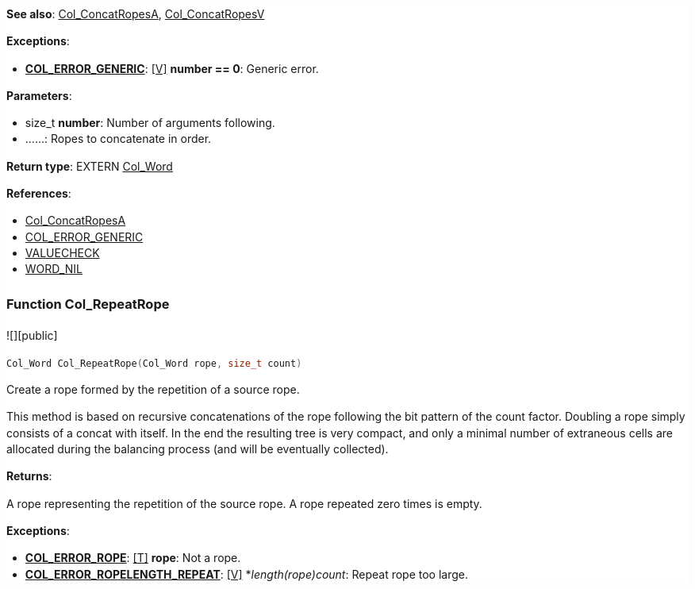 


**See also**: [Col\_ConcatRopesA](col_rope_8h.md#group__rope__words_1gaedea8f7a253aa3a5fa1f028ca7586a2e), [Col\_ConcatRopesV](col_rope_8h.md#group__rope__words_1gabf17771a646dc7eb24990072cd499ca6)

**Exceptions**:

* **[COL\_ERROR\_GENERIC](colibri_8h.md#group__error_1gga729084542ed9eae62009a84d3379ef35a02ae949dee6fd3c78c849d7e7af414e4)**: [[V]](colibri_8h.md#group__error_1gga6dab009a0b8c4b4fa080cb9ba1859e9ea65d5e7232c82ae6972ac56f386a32fc9) **number == 0**: Generic error.

**Parameters**:

* size_t **number**: Number of arguments following.
* ......: Ropes to concatenate in order.

**Return type**: EXTERN [Col\_Word](col_word_8h.md#group__words_1gadb626f9e195212e4fdfba7df154ad043)

**References**:

* [Col\_ConcatRopesA](col_rope_8h.md#group__rope__words_1gaedea8f7a253aa3a5fa1f028ca7586a2e)
* [COL\_ERROR\_GENERIC](colibri_8h.md#group__error_1gga729084542ed9eae62009a84d3379ef35a02ae949dee6fd3c78c849d7e7af414e4)
* [VALUECHECK](col_internal_8h.md#group__error_1ga711949fdb4e6c4bf5218075c1db5439b)
* [WORD\_NIL](col_word_8h.md#group__words_1ga29e370264f4e5659ccc5be4de209f065)

<a id="group__rope__words_1ga934627ff7dbfa6ba4a9f7824e9a83895"></a>
### Function Col\_RepeatRope

![][public]

```cpp
Col_Word Col_RepeatRope(Col_Word rope, size_t count)
```

Create a rope formed by the repetition of a source rope.

This method is based on recursive concatenations of the rope following the bit pattern of the count factor. Doubling a rope simply consists of a concat with itself. In the end the resulting tree is very compact, and only a minimal number of extraneous cells are allocated during the balancing process (and will be eventually collected).






**Returns**:

A rope representing the repetition of the source rope. A rope repeated zero times is empty.

**Exceptions**:

* **[COL\_ERROR\_ROPE](colibri_8h.md#group__error_1gga729084542ed9eae62009a84d3379ef35aea3a7d079cdddc4cc3b6768a83ef47f4)**: [[T]](colibri_8h.md#group__error_1gga6dab009a0b8c4b4fa080cb9ba1859e9ea603a58b9d5bb16fde0708eb0767e4904) **rope**: Not a rope.
* **[COL\_ERROR\_ROPELENGTH\_REPEAT](colibri_8h.md#group__error_1gga729084542ed9eae62009a84d3379ef35ab86369e9dd70d4605d05d494cc9aa3b9)**: [[V]](colibri_8h.md#group__error_1gga6dab009a0b8c4b4fa080cb9ba1859e9ea65d5e7232c82ae6972ac56f386a32fc9) **length(rope)*count**: Repeat rope too large.
